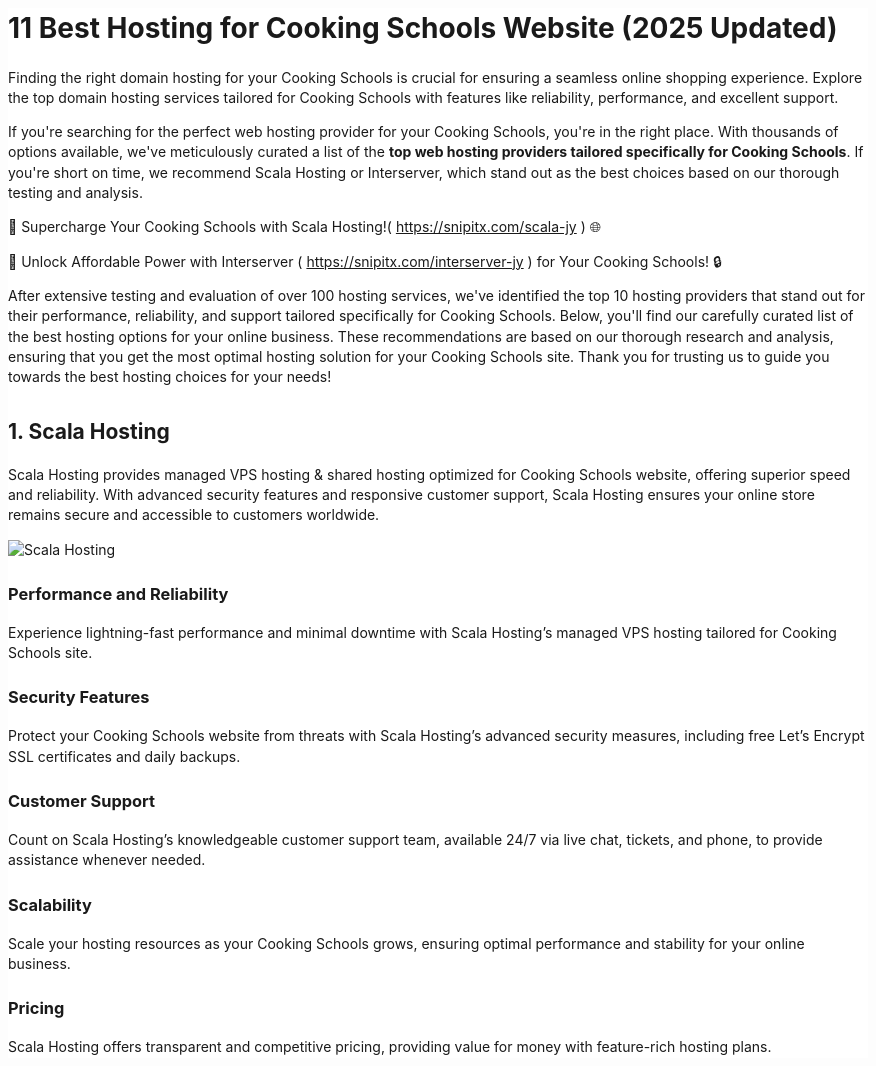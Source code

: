 # 11 Best Hosting for Cooking Schools Website (2025 Updated)

Finding the right domain hosting for your Cooking Schools is crucial for ensuring a seamless online shopping experience. Explore the top domain hosting services tailored for Cooking Schools with features like reliability, performance, and excellent support.

If you're searching for the perfect web hosting provider for your Cooking Schools, you're in the right place. With thousands of options available, we've meticulously curated a list of the **top web hosting providers tailored specifically for Cooking Schools**. If you're short on time, we recommend Scala Hosting or Interserver, which stand out as the best choices based on our thorough testing and analysis.

🚀 Supercharge Your Cooking Schools with Scala Hosting!( https://snipitx.com/scala-jy ) 🌐 

💸 Unlock Affordable Power with Interserver ( https://snipitx.com/interserver-jy ) for Your Cooking Schools! 🔒

After extensive testing and evaluation of over 100 hosting services, we've identified the top 10 hosting providers that stand out for their performance, reliability, and support tailored specifically for Cooking Schools. Below, you'll find our carefully curated list of the best hosting options for your online business. These recommendations are based on our thorough research and analysis, ensuring that you get the most optimal hosting solution for your Cooking Schools site. Thank you for trusting us to guide you towards the best hosting choices for your needs!

## 1. Scala Hosting

Scala Hosting provides managed VPS hosting & shared hosting optimized for Cooking Schools website, offering superior speed and reliability. With advanced security features and responsive customer support, Scala Hosting ensures your online store remains secure and accessible to customers worldwide.

![Scala Hosting](https://i.imgur.com/uJ5JIK3.png "Scala Web Hosting")

### Performance and Reliability
Experience lightning-fast performance and minimal downtime with Scala Hosting’s managed VPS hosting tailored for Cooking Schools site.

### Security Features
Protect your Cooking Schools website from threats with Scala Hosting’s advanced security measures, including free Let’s Encrypt SSL certificates and daily backups.

### Customer Support
Count on Scala Hosting’s knowledgeable customer support team, available 24/7 via live chat, tickets, and phone, to provide assistance whenever needed.

### Scalability
Scale your hosting resources as your Cooking Schools grows, ensuring optimal performance and stability for your online business.

### Pricing
Scala Hosting offers transparent and competitive pricing, providing value for money with feature-rich hosting plans.

